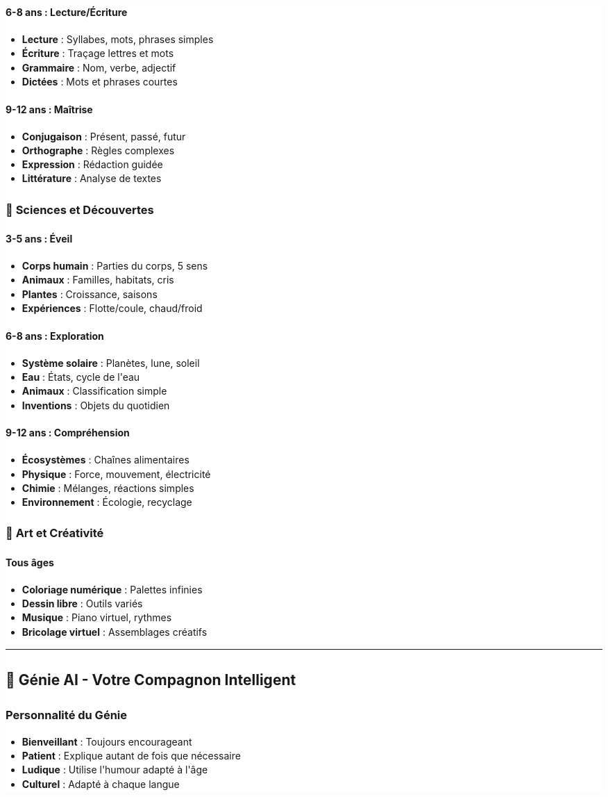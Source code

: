#### **6-8 ans : Lecture/Écriture**
- **Lecture** : Syllabes, mots, phrases simples
- **Écriture** : Traçage lettres et mots
- **Grammaire** : Nom, verbe, adjectif
- **Dictées** : Mots et phrases courtes

#### **9-12 ans : Maîtrise**
- **Conjugaison** : Présent, passé, futur
- **Orthographe** : Règles complexes
- **Expression** : Rédaction guidée
- **Littérature** : Analyse de textes

### 🔬 **Sciences et Découvertes**

#### **3-5 ans : Éveil**
- **Corps humain** : Parties du corps, 5 sens
- **Animaux** : Familles, habitats, cris
- **Plantes** : Croissance, saisons
- **Expériences** : Flotte/coule, chaud/froid

#### **6-8 ans : Exploration**
- **Système solaire** : Planètes, lune, soleil
- **Eau** : États, cycle de l'eau
- **Animaux** : Classification simple
- **Inventions** : Objets du quotidien

#### **9-12 ans : Compréhension**
- **Écosystèmes** : Chaînes alimentaires
- **Physique** : Force, mouvement, électricité
- **Chimie** : Mélanges, réactions simples
- **Environnement** : Écologie, recyclage

### 🎨 **Art et Créativité**

#### **Tous âges**
- **Coloriage numérique** : Palettes infinies
- **Dessin libre** : Outils variés
- **Musique** : Piano virtuel, rythmes
- **Bricolage virtuel** : Assemblages créatifs

---

## 🤖 Génie AI - Votre Compagnon Intelligent

### Personnalité du Génie
- **Bienveillant** : Toujours encourageant
- **Patient** : Explique autant de fois que nécessaire
- **Ludique** : Utilise l'humour adapté à l'âge
- **Culturel** : Adapté à chaque langue

